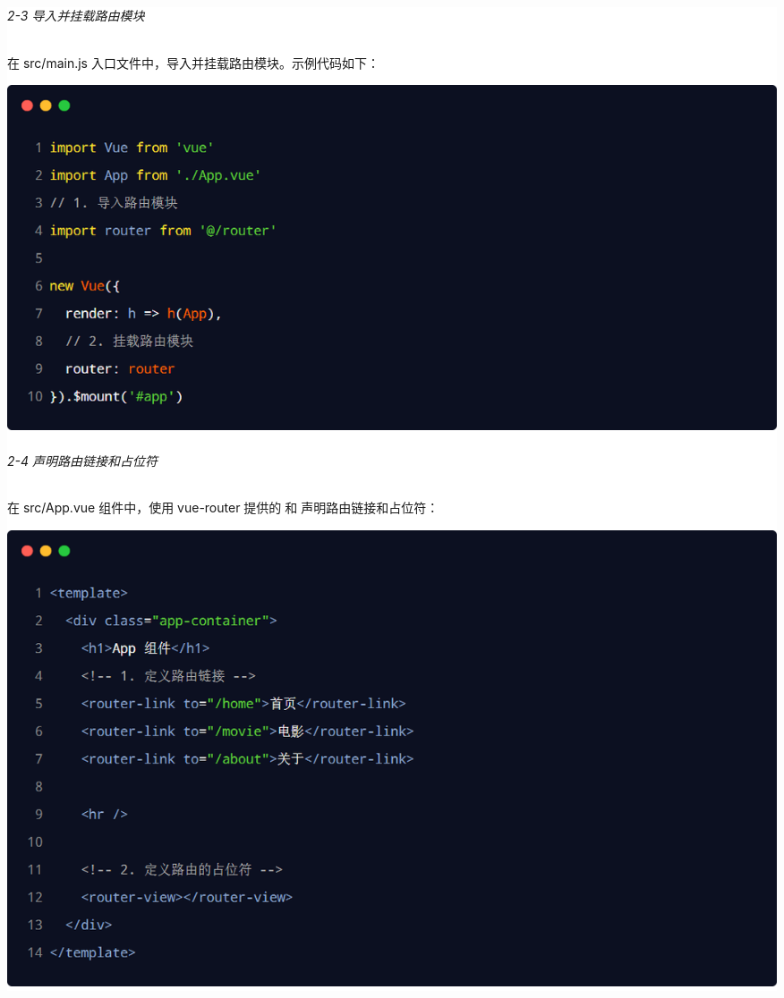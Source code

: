 ###### 2-3 导入并挂载路由模块
在 src/main.js 入口文件中，导入并挂载路由模块。示例代码如下：

![](../../images/1754284034337-0d2485a1-2d18-4e59-84ed-b5ec19b8938f.png)

###### 2-4 声明路由链接和占位符
在 src/App.vue 组件中，使用 vue-router 提供的  和  声明路由链接和占位符：

![](../../images/1754284034410-854f9098-b2ab-4a1e-8729-5106bb0f970a.png)
